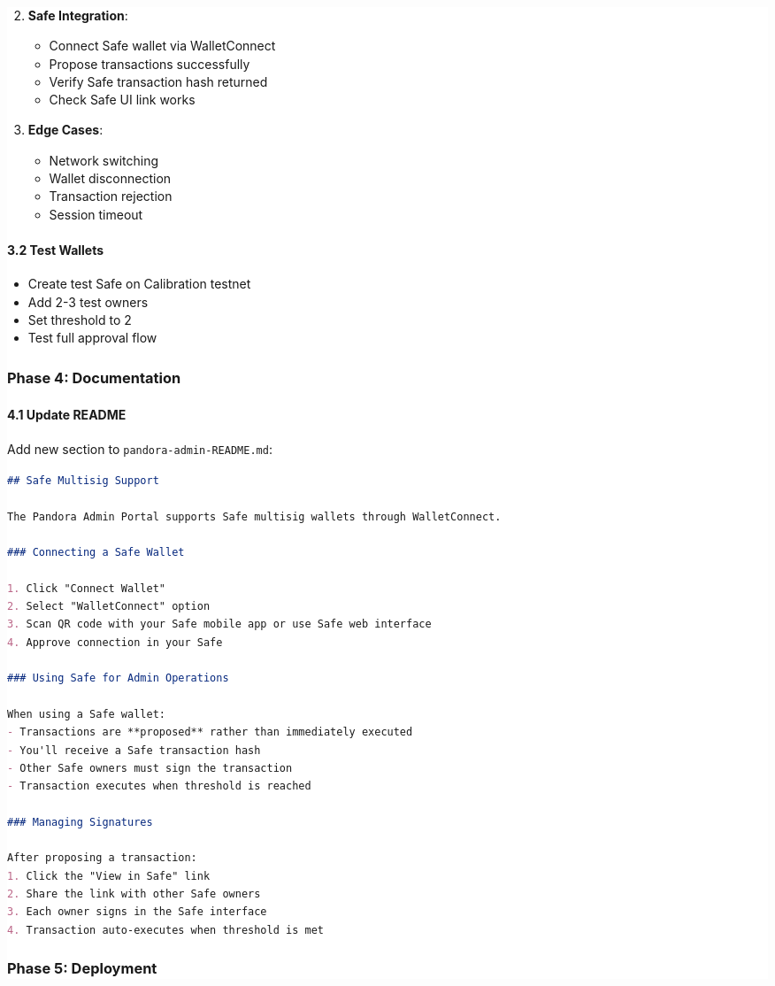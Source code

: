 2. **Safe Integration**:
   - Connect Safe wallet via WalletConnect
   - Propose transactions successfully
   - Verify Safe transaction hash returned
   - Check Safe UI link works

3. **Edge Cases**:
   - Network switching
   - Wallet disconnection
   - Transaction rejection
   - Session timeout

#### 3.2 Test Wallets
- Create test Safe on Calibration testnet
- Add 2-3 test owners
- Set threshold to 2
- Test full approval flow

### Phase 4: Documentation

#### 4.1 Update README
Add new section to `pandora-admin-README.md`:

```markdown
## Safe Multisig Support

The Pandora Admin Portal supports Safe multisig wallets through WalletConnect.

### Connecting a Safe Wallet

1. Click "Connect Wallet"
2. Select "WalletConnect" option
3. Scan QR code with your Safe mobile app or use Safe web interface
4. Approve connection in your Safe

### Using Safe for Admin Operations

When using a Safe wallet:
- Transactions are **proposed** rather than immediately executed
- You'll receive a Safe transaction hash
- Other Safe owners must sign the transaction
- Transaction executes when threshold is reached

### Managing Signatures

After proposing a transaction:
1. Click the "View in Safe" link
2. Share the link with other Safe owners
3. Each owner signs in the Safe interface
4. Transaction auto-executes when threshold is met
```

### Phase 5: Deployment
